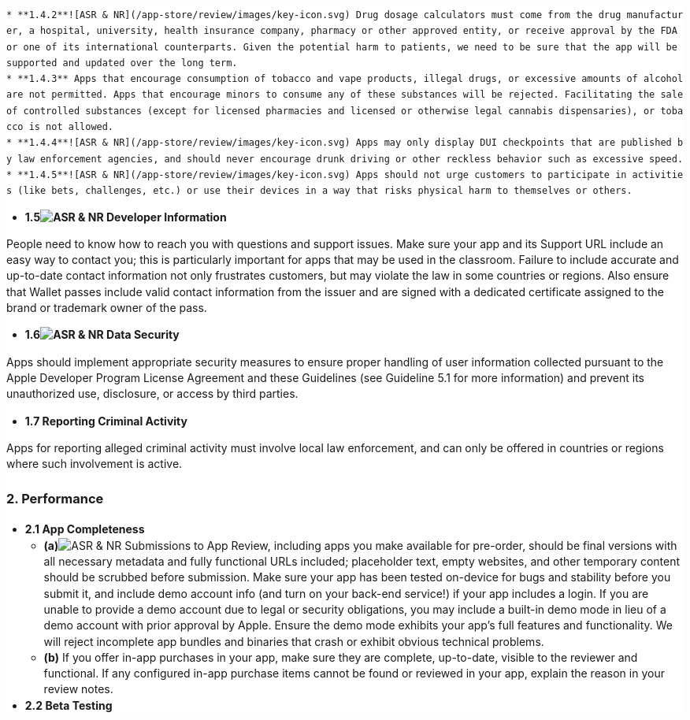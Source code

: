    * **1.4.2**![ASR & NR](/app-store/review/images/key-icon.svg) Drug dosage calculators must come from the drug manufacturer, a hospital, university, health insurance company, pharmacy or other approved entity, or receive approval by the FDA or one of its international counterparts. Given the potential harm to patients, we need to be sure that the app will be supported and updated over the long term.
    * **1.4.3** Apps that encourage consumption of tobacco and vape products, illegal drugs, or excessive amounts of alcohol are not permitted. Apps that encourage minors to consume any of these substances will be rejected. Facilitating the sale of controlled substances (except for licensed pharmacies and licensed or otherwise legal cannabis dispensaries), or tobacco is not allowed.
    * **1.4.4**![ASR & NR](/app-store/review/images/key-icon.svg) Apps may only display DUI checkpoints that are published by law enforcement agencies, and should never encourage drunk driving or other reckless behavior such as excessive speed.
    * **1.4.5**![ASR & NR](/app-store/review/images/key-icon.svg) Apps should not urge customers to participate in activities (like bets, challenges, etc.) or use their devices in a way that risks physical harm to themselves or others.
  * **1.5![ASR & NR](/app-store/review/images/key-icon.svg) Developer Information**

People need to know how to reach you with questions and support issues. Make
sure your app and its Support URL include an easy way to contact you; this is
particularly important for apps that may be used in the classroom. Failure to
include accurate and up-to-date contact information not only frustrates
customers, but may violate the law in some countries or regions. Also ensure
that Wallet passes include valid contact information from the issuer and are
signed with a dedicated certificate assigned to the brand or trademark owner
of the pass.

  * **1.6![ASR & NR](/app-store/review/images/key-icon.svg) Data Security**

Apps should implement appropriate security measures to ensure proper handling
of user information collected pursuant to the Apple Developer Program License
Agreement and these Guidelines (see Guideline 5.1 for more information) and
prevent its unauthorized use, disclosure, or access by third parties.

  * **1.7 Reporting Criminal Activity**

Apps for reporting alleged criminal activity must involve local law
enforcement, and can only be offered in countries or regions where such
involvement is active.

### 2\. Performance

  * **2.1 App Completeness**
    * **(a)**![ASR & NR](/app-store/review/images/key-icon.svg) Submissions to App Review, including apps you make available for pre-order, should be final versions with all necessary metadata and fully functional URLs included; placeholder text, empty websites, and other temporary content should be scrubbed before submission. Make sure your app has been tested on-device for bugs and stability before you submit it, and include demo account info (and turn on your back-end service!) if your app includes a login. If you are unable to provide a demo account due to legal or security obligations, you may include a built-in demo mode in lieu of a demo account with prior approval by Apple. Ensure the demo mode exhibits your app’s full features and functionality. We will reject incomplete app bundles and binaries that crash or exhibit obvious technical problems.
    * **(b)** If you offer in-app purchases in your app, make sure they are complete, up-to-date, visible to the reviewer and functional. If any configured in-app purchase items cannot be found or reviewed in your app, explain the reason in your review notes.
  * **2.2 Beta Testing**
